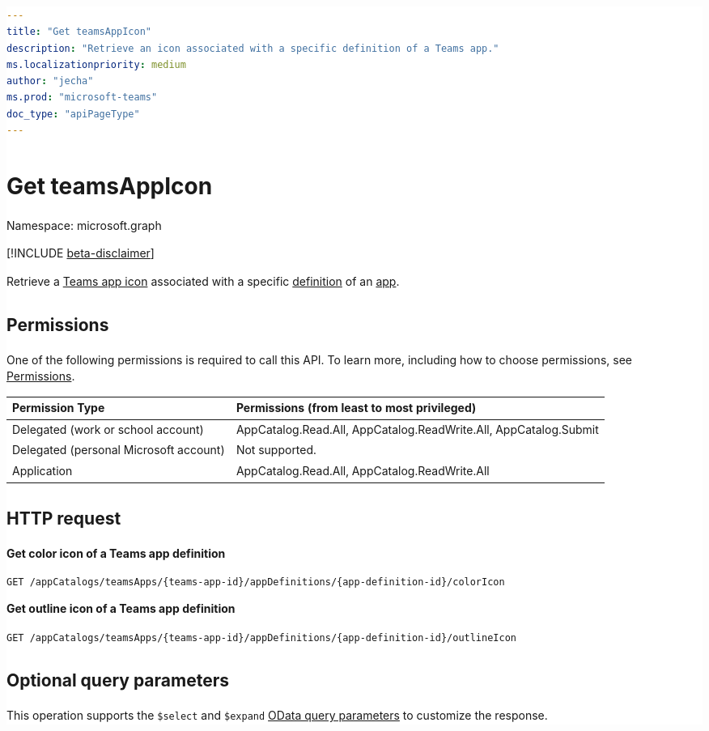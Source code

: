 ```yaml
---
title: "Get teamsAppIcon"
description: "Retrieve an icon associated with a specific definition of a Teams app."
ms.localizationpriority: medium
author: "jecha"
ms.prod: "microsoft-teams"
doc_type: "apiPageType"
---
```


# Get teamsAppIcon

Namespace: microsoft.graph

[!INCLUDE [beta-disclaimer](../../includes/beta-disclaimer.md)]

Retrieve a [Teams app icon](../resources/teamsappicon.md) associated with a specific [definition](../resources/teamsappdefinition.md) of an [app](../resources/teamsapp.md).

## Permissions

One of the following permissions is required to call this API. To learn more, including how to choose permissions, see [Permissions](/graph/permissions-reference).

| Permission Type                        | Permissions (from least to most privileged)                      |
| :------------------------------------- | :--------------------------------------------------------------- |
| Delegated (work or school account)     | AppCatalog.Read.All, AppCatalog.ReadWrite.All, AppCatalog.Submit |
| Delegated (personal Microsoft account) | Not supported.                                                   |
| Application                            | AppCatalog.Read.All, AppCatalog.ReadWrite.All                    |

## HTTP request

**Get color icon of a Teams app definition**


```http
GET /appCatalogs/teamsApps/{teams-app-id}/appDefinitions/{app-definition-id}/colorIcon
```

**Get outline icon of a Teams app definition**


```http
GET /appCatalogs/teamsApps/{teams-app-id}/appDefinitions/{app-definition-id}/outlineIcon
```

## Optional query parameters

This operation supports the `$select` and `$expand` [OData query parameters](/graph/query-parameters) to customize the response.
